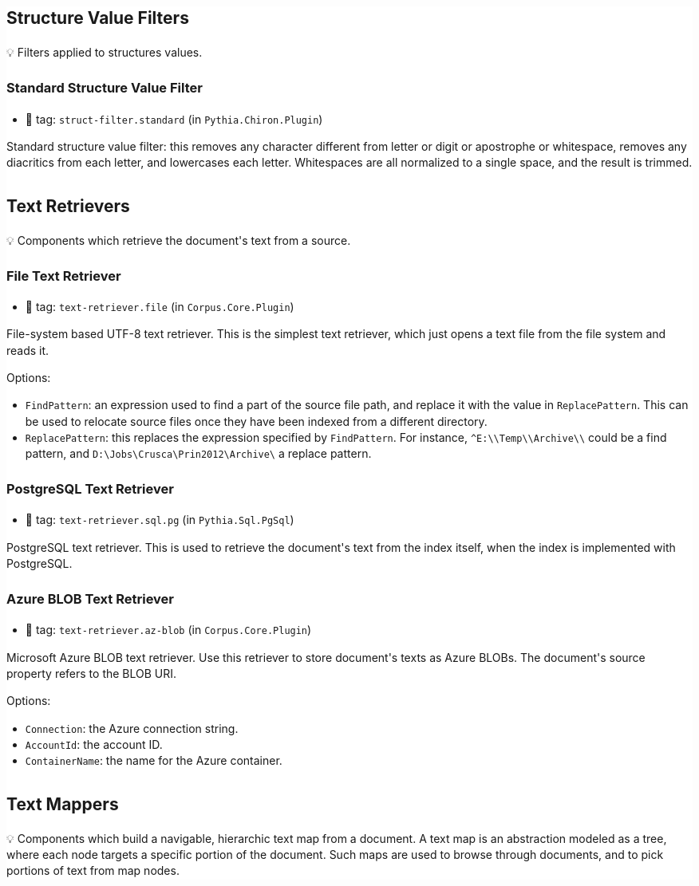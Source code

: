 ## Structure Value Filters

💡 Filters applied to structures values.

### Standard Structure Value Filter

- 🔑 tag: `struct-filter.standard` (in `Pythia.Chiron.Plugin`)

Standard structure value filter: this removes any character different from letter or digit or apostrophe or whitespace, removes any diacritics from each letter, and lowercases each letter. Whitespaces are all normalized to a single space, and the result is trimmed.

## Text Retrievers

💡 Components which retrieve the document's text from a source.

### File Text Retriever

- 🔑 tag: `text-retriever.file` (in `Corpus.Core.Plugin`)

File-system based UTF-8 text retriever. This is the simplest text retriever, which just opens a text file from the file system and reads it.

Options:

- `FindPattern`: an expression used to find a part of the source file path, and replace it with the value in `ReplacePattern`. This can be used to relocate source files once they have been indexed from a different directory.
- `ReplacePattern`: this replaces the expression specified by `FindPattern`. For instance, `^E:\\Temp\\Archive\\` could be a find pattern, and `D:\Jobs\Crusca\Prin2012\Archive\` a replace pattern.

### PostgreSQL Text Retriever

- 🔑 tag: `text-retriever.sql.pg` (in `Pythia.Sql.PgSql`)

PostgreSQL text retriever. This is used to retrieve the document's text from the index itself, when the index is implemented with PostgreSQL.

### Azure BLOB Text Retriever

- 🔑 tag: `text-retriever.az-blob` (in `Corpus.Core.Plugin`)

Microsoft Azure BLOB text retriever. Use this retriever to store document's texts as Azure BLOBs. The document's source property refers to the BLOB URI.

Options:

- `Connection`: the Azure connection string.
- `AccountId`: the account ID.
- `ContainerName`: the name for the Azure container.

## Text Mappers

💡 Components which build a navigable, hierarchic text map from a document. A text map is an abstraction modeled as a tree, where each node targets a specific portion of the document. Such maps are used to browse through documents, and to pick portions of text from map nodes.
